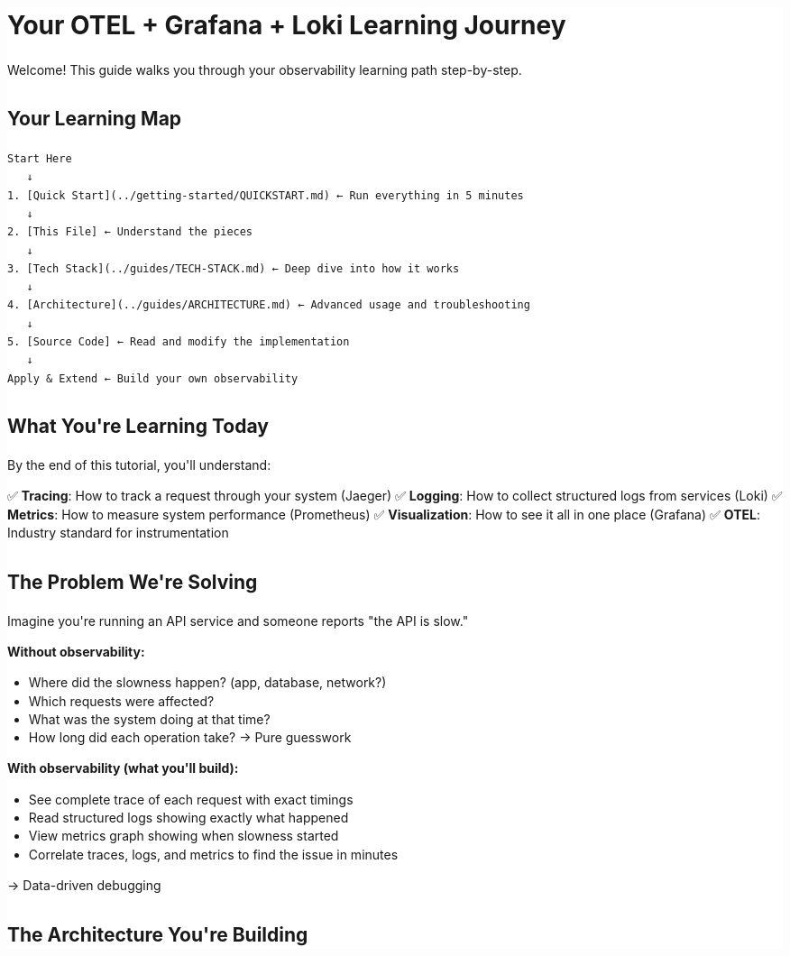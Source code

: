 # Your OTEL + Grafana + Loki Learning Journey

Welcome! This guide walks you through your observability learning path step-by-step.

## Your Learning Map

```
Start Here
   ↓
1. [Quick Start](../getting-started/QUICKSTART.md) ← Run everything in 5 minutes
   ↓
2. [This File] ← Understand the pieces
   ↓
3. [Tech Stack](../guides/TECH-STACK.md) ← Deep dive into how it works
   ↓
4. [Architecture](../guides/ARCHITECTURE.md) ← Advanced usage and troubleshooting
   ↓
5. [Source Code] ← Read and modify the implementation
   ↓
Apply & Extend ← Build your own observability
```

## What You're Learning Today

By the end of this tutorial, you'll understand:

✅ **Tracing**: How to track a request through your system (Jaeger)
✅ **Logging**: How to collect structured logs from services (Loki)
✅ **Metrics**: How to measure system performance (Prometheus)
✅ **Visualization**: How to see it all in one place (Grafana)
✅ **OTEL**: Industry standard for instrumentation

## The Problem We're Solving

Imagine you're running an API service and someone reports "the API is slow."

**Without observability:**
- Where did the slowness happen? (app, database, network?)
- Which requests were affected?
- What was the system doing at that time?
- How long did each operation take?
→ Pure guesswork

**With observability (what you'll build):**
- See complete trace of each request with exact timings
- Read structured logs showing exactly what happened
- View metrics graph showing when slowness started
- Correlate traces, logs, and metrics to find the issue in minutes

→ Data-driven debugging

## The Architecture You're Building
